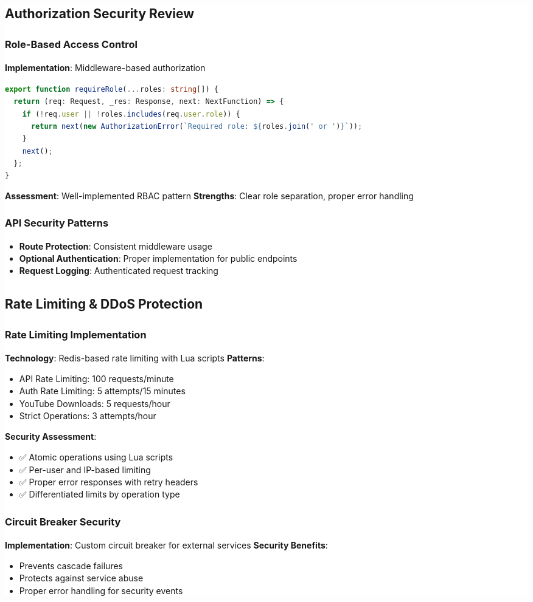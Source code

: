 ## Authorization Security Review

### Role-Based Access Control

**Implementation**: Middleware-based authorization

```typescript
export function requireRole(...roles: string[]) {
  return (req: Request, _res: Response, next: NextFunction) => {
    if (!req.user || !roles.includes(req.user.role)) {
      return next(new AuthorizationError(`Required role: ${roles.join(' or ')}`));
    }
    next();
  };
}
```

**Assessment**: Well-implemented RBAC pattern
**Strengths**: Clear role separation, proper error handling

### API Security Patterns

- **Route Protection**: Consistent middleware usage
- **Optional Authentication**: Proper implementation for public endpoints
- **Request Logging**: Authenticated request tracking

## Rate Limiting & DDoS Protection

### Rate Limiting Implementation

**Technology**: Redis-based rate limiting with Lua scripts
**Patterns**:

- API Rate Limiting: 100 requests/minute
- Auth Rate Limiting: 5 attempts/15 minutes
- YouTube Downloads: 5 requests/hour
- Strict Operations: 3 attempts/hour

**Security Assessment**:

- ✅ Atomic operations using Lua scripts
- ✅ Per-user and IP-based limiting
- ✅ Proper error responses with retry headers
- ✅ Differentiated limits by operation type

### Circuit Breaker Security

**Implementation**: Custom circuit breaker for external services
**Security Benefits**:

- Prevents cascade failures
- Protects against service abuse
- Proper error handling for security events
